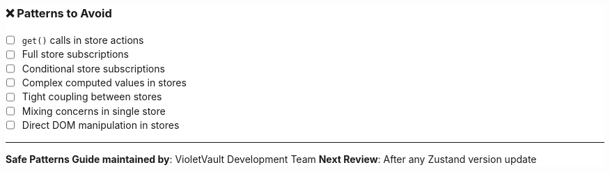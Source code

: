 ### ❌ Patterns to Avoid

- [ ] `get()` calls in store actions
- [ ] Full store subscriptions
- [ ] Conditional store subscriptions
- [ ] Complex computed values in stores
- [ ] Tight coupling between stores
- [ ] Mixing concerns in single store
- [ ] Direct DOM manipulation in stores

---

**Safe Patterns Guide maintained by**: VioletVault Development Team
**Next Review**: After any Zustand version update
